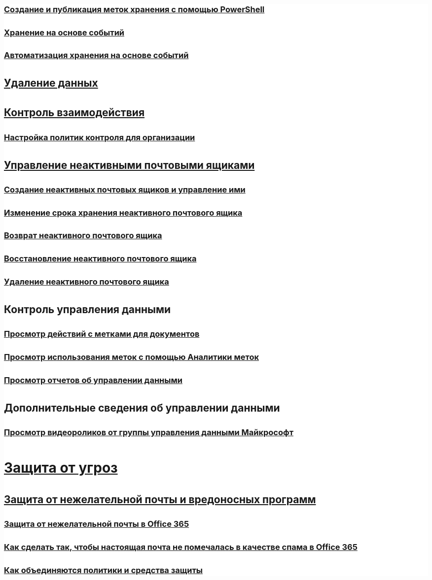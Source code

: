 ### [Создание и публикация меток хранения с помощью PowerShell](https://docs.microsoft.com/ru-RU/office365/securitycompliance/bulk-create-publish-labels-using-powershell)
### [Хранение на основе событий](event-driven-retention.md)
### [Автоматизация хранения на основе событий](automate-event-driven-retention.md)
## [Удаление данных](disposition-reviews.md)
## [Контроль взаимодействия](supervision-policies.md)
### [Настройка политик контроля для организации](configure-supervision-policies.md)
## [Управление неактивными почтовыми ящиками](inactive-mailboxes-in-office-365.md)
### [Создание неактивных почтовых ящиков и управление ими](create-and-manage-inactive-mailboxes.md)
### [Изменение срока хранения неактивного почтового ящика](change-the-hold-duration-for-an-inactive-mailbox.md)
### [Возврат неактивного почтового ящика](recover-an-inactive-mailbox.md)
### [Восстановление неактивного почтового ящика](restore-an-inactive-mailbox.md)
### [Удаление неактивного почтового ящика](delete-an-inactive-mailbox.md)
## Контроль управления данными
### [Просмотр действий с метками для документов](view-label-activity-for-documents.md)
### [Просмотр использования меток с помощью Аналитики меток](label-analytics.md)
### [Просмотр отчетов об управлении данными](view-the-data-governance-reports.md)
## Дополнительные сведения об управлении данными
### [Просмотр видеороликов от группы управления данными Майкрософт](https://go.microsoft.com/fwlink/?linkid=867039)

# [Защита от угроз](protect-against-threats.md)
## [Защита от нежелательной почты и вредоносных программ](anti-spam-and-anti-malware-protection.md)
### [Защита от нежелательной почты в Office 365](anti-spam-protection.md)
### [Как сделать так, чтобы настоящая почта не помечалась в качестве спама в Office 365](prevent-email-from-being-marked-as-spam.md)
### [Как объединяются политики и средства защиты](how-policies-and-protections-are-combined.md)